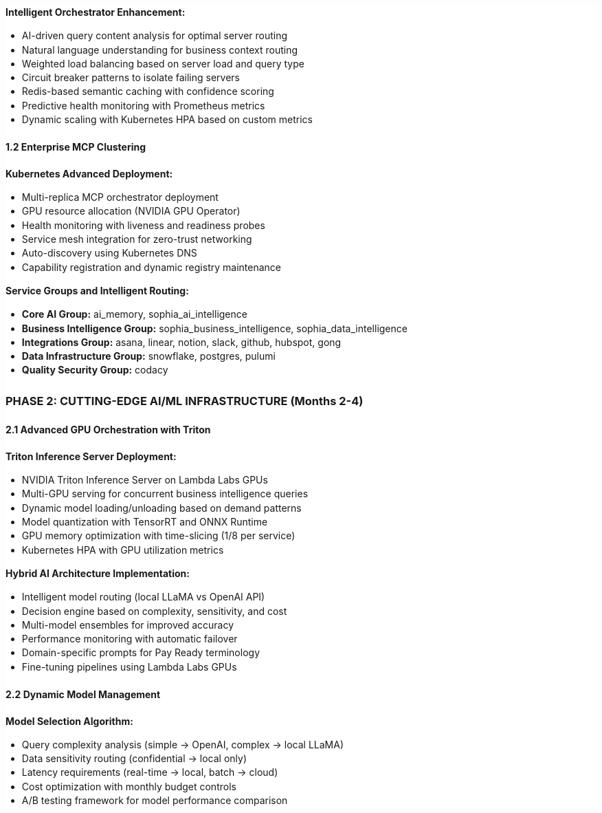 **Intelligent Orchestrator Enhancement:**
- AI-driven query content analysis for optimal server routing
- Natural language understanding for business context routing
- Weighted load balancing based on server load and query type
- Circuit breaker patterns to isolate failing servers
- Redis-based semantic caching with confidence scoring
- Predictive health monitoring with Prometheus metrics
- Dynamic scaling with Kubernetes HPA based on custom metrics

#### **1.2 Enterprise MCP Clustering**

**Kubernetes Advanced Deployment:**
- Multi-replica MCP orchestrator deployment
- GPU resource allocation (NVIDIA GPU Operator)
- Health monitoring with liveness and readiness probes
- Service mesh integration for zero-trust networking
- Auto-discovery using Kubernetes DNS
- Capability registration and dynamic registry maintenance

**Service Groups and Intelligent Routing:**
- **Core AI Group:** ai_memory, sophia_ai_intelligence
- **Business Intelligence Group:** sophia_business_intelligence, sophia_data_intelligence
- **Integrations Group:** asana, linear, notion, slack, github, hubspot, gong
- **Data Infrastructure Group:** snowflake, postgres, pulumi
- **Quality Security Group:** codacy

### **PHASE 2: CUTTING-EDGE AI/ML INFRASTRUCTURE (Months 2-4)**

#### **2.1 Advanced GPU Orchestration with Triton**

**Triton Inference Server Deployment:**
- NVIDIA Triton Inference Server on Lambda Labs GPUs
- Multi-GPU serving for concurrent business intelligence queries
- Dynamic model loading/unloading based on demand patterns
- Model quantization with TensorRT and ONNX Runtime
- GPU memory optimization with time-slicing (1/8 per service)
- Kubernetes HPA with GPU utilization metrics

**Hybrid AI Architecture Implementation:**
- Intelligent model routing (local LLaMA vs OpenAI API)
- Decision engine based on complexity, sensitivity, and cost
- Multi-model ensembles for improved accuracy
- Performance monitoring with automatic failover
- Domain-specific prompts for Pay Ready terminology
- Fine-tuning pipelines using Lambda Labs GPUs

#### **2.2 Dynamic Model Management**

**Model Selection Algorithm:**
- Query complexity analysis (simple → OpenAI, complex → local LLaMA)
- Data sensitivity routing (confidential → local only)
- Latency requirements (real-time → local, batch → cloud)
- Cost optimization with monthly budget controls
- A/B testing framework for model performance comparison
